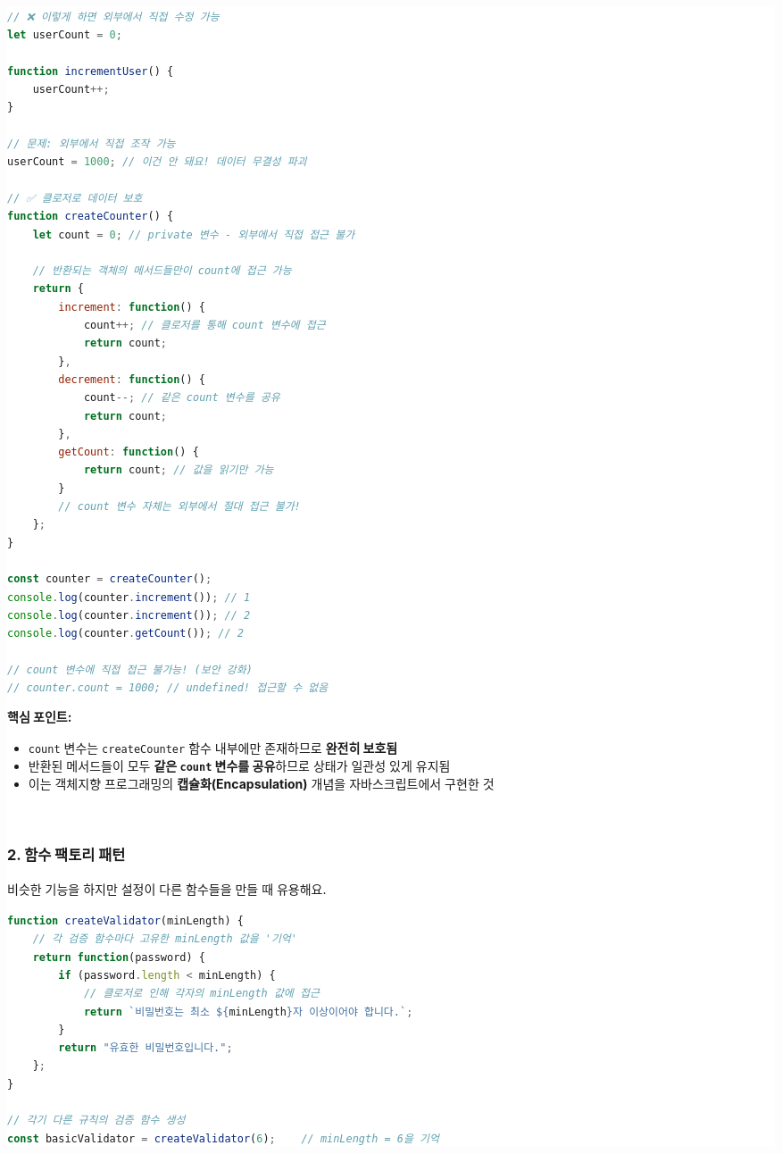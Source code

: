 ```javascript
// ❌ 이렇게 하면 외부에서 직접 수정 가능
let userCount = 0;

function incrementUser() {
    userCount++;
}

// 문제: 외부에서 직접 조작 가능
userCount = 1000; // 이건 안 돼요! 데이터 무결성 파괴

// ✅ 클로저로 데이터 보호
function createCounter() {
    let count = 0; // private 변수 - 외부에서 직접 접근 불가
    
    // 반환되는 객체의 메서드들만이 count에 접근 가능
    return {
        increment: function() {
            count++; // 클로저를 통해 count 변수에 접근
            return count;
        },
        decrement: function() {
            count--; // 같은 count 변수를 공유
            return count;
        },
        getCount: function() {
            return count; // 값을 읽기만 가능
        }
        // count 변수 자체는 외부에서 절대 접근 불가!
    };
}

const counter = createCounter();
console.log(counter.increment()); // 1
console.log(counter.increment()); // 2
console.log(counter.getCount()); // 2

// count 변수에 직접 접근 불가능! (보안 강화)
// counter.count = 1000; // undefined! 접근할 수 없음
```

**핵심 포인트:**
- `count` 변수는 `createCounter` 함수 내부에만 존재하므로 **완전히 보호됨**
- 반환된 메서드들이 모두 **같은 `count` 변수를 공유**하므로 상태가 일관성 있게 유지됨
- 이는 객체지향 프로그래밍의 **캡슐화(Encapsulation)** 개념을 자바스크립트에서 구현한 것

<br>

### 2. 함수 팩토리 패턴

비슷한 기능을 하지만 설정이 다른 함수들을 만들 때 유용해요.

```javascript
function createValidator(minLength) {
    // 각 검증 함수마다 고유한 minLength 값을 '기억'
    return function(password) {
        if (password.length < minLength) {
            // 클로저로 인해 각자의 minLength 값에 접근
            return `비밀번호는 최소 ${minLength}자 이상이어야 합니다.`;
        }
        return "유효한 비밀번호입니다.";
    };
}

// 각기 다른 규칙의 검증 함수 생성
const basicValidator = createValidator(6);    // minLength = 6을 기억
```